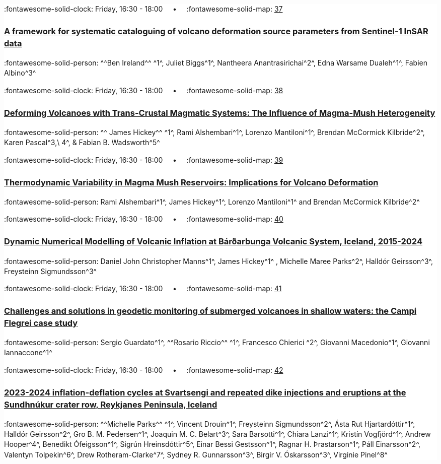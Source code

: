 :fontawesome-solid-clock: Friday, 16:30 - 18:00  &nbsp; &nbsp; • &nbsp; &nbsp; :fontawesome-solid-map: [37](../map_poster_boards.md#friday)

### [A framework for systematic cataloguing of volcano deformation source parameters from Sentinel-1 InSAR data](../abstracts/2-3-24.md)
:fontawesome-solid-person: ^^Ben Ireland^^ ^1^, Juliet Biggs^1^, Nantheera Anantrasirichai^2^, Edna Warsame Dualeh^1^, Fabien Albino^3^

:fontawesome-solid-clock: Friday, 16:30 - 18:00  &nbsp; &nbsp; • &nbsp; &nbsp; :fontawesome-solid-map: [38](../map_poster_boards.md#friday)

### [Deforming Volcanoes with Trans-Crustal Magmatic Systems: The Influence of Magma-Mush Heterogeneity](../abstracts/2-3-25.md)
:fontawesome-solid-person: ^^ James Hickey^^ ^1^, Rami Alshembari^1^, Lorenzo Mantiloni^1^, Brendan McCormick Kilbride^2^, Karen Pascal^3,\ 4^, & Fabian B. Wadsworth^5^

:fontawesome-solid-clock: Friday, 16:30 - 18:00  &nbsp; &nbsp; • &nbsp; &nbsp; :fontawesome-solid-map: [39](../map_poster_boards.md#friday)

### [Thermodynamic Variability in Magma Mush Reservoirs: Implications for Volcano Deformation](../abstracts/2-3-26.md)
:fontawesome-solid-person: Rami Alshembari^1^, James Hickey^1^, Lorenzo Mantiloni^1^ and Brendan McCormick Kilbride^2^

:fontawesome-solid-clock: Friday, 16:30 - 18:00  &nbsp; &nbsp; • &nbsp; &nbsp; :fontawesome-solid-map: [40](../map_poster_boards.md#friday)

### [Dynamic Numerical Modelling of Volcanic Inflation at Bárðarbunga Volcanic System, Iceland, 2015-2024](../abstracts/2-3-27.md)
:fontawesome-solid-person: Daniel John Christopher Manns^1^, James Hickey^1^ , Michelle Maree Parks^2^, Halldór Geirsson^3^, Freysteinn Sigmundsson^3^

:fontawesome-solid-clock: Friday, 16:30 - 18:00  &nbsp; &nbsp; • &nbsp; &nbsp; :fontawesome-solid-map: [41](../map_poster_boards.md#friday)

### [Challenges and solutions in geodetic monitoring of submerged volcanoes in shallow waters: the Campi Flegrei case study](../abstracts/2-3-28.md)
:fontawesome-solid-person: Sergio Guardato^1^, ^^Rosario Riccio^^ ^1^, Francesco Chierici ^2^, Giovanni Macedonio^1^, Giovanni Iannaccone^1^

:fontawesome-solid-clock: Friday, 16:30 - 18:00  &nbsp; &nbsp; • &nbsp; &nbsp; :fontawesome-solid-map: [42](../map_poster_boards.md#friday)

### [2023-2024 inflation-deflation cycles at Svartsengi and repeated dike injections and eruptions at the Sundhnúkur crater row, Reykjanes Peninsula, Iceland](../abstracts/2-3-29.md)
:fontawesome-solid-person: ^^Michelle Parks^^ ^1^, Vincent Drouin^1^, Freysteinn Sigmundsson^2^, Ásta Rut Hjartardóttir^1^, Halldór Geirsson^2^, Gro B. M. Pedersen^1^, Joaquin M. C. Belart^3^, Sara Barsotti^1^, Chiara Lanzi^1^, Kristín Vogfjörd^1^, Andrew Hooper^4^, Benedikt Ófeigsson^1^, Sigrún Hreinsdóttir^5^, Einar Bessi Gestsson^1^, Ragnar H. Þrastarson^1^, Páll Einarsson^2^, Valentyn Tolpekin^6^, Drew Rotheram-Clarke^7^, Sydney R. Gunnarsson^3^, Birgir V. Óskarsson^3^, Virginie Pinel^8^
